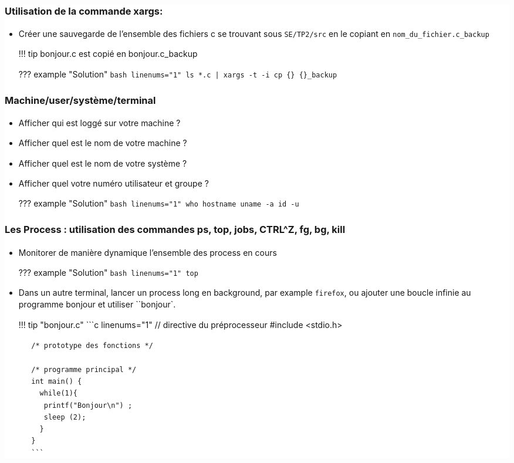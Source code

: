 ### Utilisation de la commande xargs:

- Créer une sauvegarde de l’ensemble des fichiers c se trouvant sous ``SE/TP2/src`` en le copiant en ``nom_du_fichier.c_backup``  
    
    !!! tip
        bonjour.c est copié en bonjour.c_backup
        
    ??? example "Solution"
         ```bash linenums="1"
         ls *.c | xargs -t -i cp {} {}_backup
         ```
        
### Machine/user/système/terminal
- Afficher qui est loggé sur votre machine ?
- Afficher quel est le nom de votre machine ?
- Afficher quel est le nom de votre système ?
- Afficher quel votre numéro utilisateur et groupe ?

    ??? example "Solution"
         ```bash linenums="1"
         who
         hostname
         uname -a
         id -u
         ```

### Les Process : utilisation des commandes ps, top, jobs, CTRL^Z, fg, bg, kill

- Monitorer de manière dynamique l’ensemble des process en cours

    ??? example "Solution"
         ```bash linenums="1"
         top
         ```
- Dans un autre terminal, lancer un process long en background, par example ``firefox``, ou ajouter une boucle infinie au programme bonjour et utiliser ``bonjour`.
    
    !!! tip "bonjour.c"
         ```c linenums="1"
         // directive du préprocesseur
         #include <stdio.h>
         
         /* prototype des fonctions */
         
         /* programme principal */
         int main() {
           while(1){
            printf("Bonjour\n") ;
            sleep (2);
           }
         }
         ```
                 